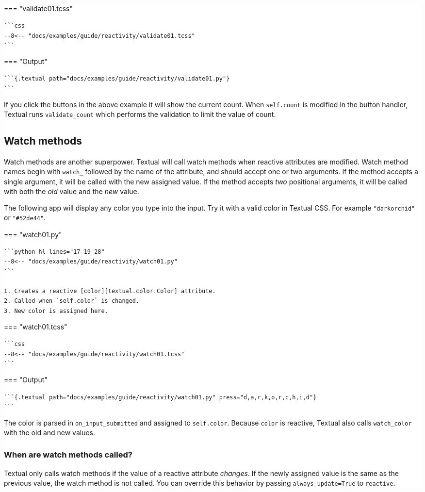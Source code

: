 === "validate01.tcss"

    ```css
    --8<-- "docs/examples/guide/reactivity/validate01.tcss"
    ```

=== "Output"

    ```{.textual path="docs/examples/guide/reactivity/validate01.py"}
    ```

If you click the buttons in the above example it will show the current count. When `self.count` is modified in the button handler, Textual runs `validate_count` which performs the validation to limit the value of count.

## Watch methods

Watch methods are another superpower.
Textual will call watch methods when reactive attributes are modified.
Watch method names begin with `watch_` followed by the name of the attribute, and should accept one or two arguments.
If the method accepts a single argument, it will be called with the new assigned value.
If the method accepts *two* positional arguments, it will be called with both the *old* value and the *new* value.

The following app will display any color you type into the input. Try it with a valid color in Textual CSS. For example `"darkorchid"` or `"#52de44"`.

=== "watch01.py"

    ```python hl_lines="17-19 28"
    --8<-- "docs/examples/guide/reactivity/watch01.py"
    ```

    1. Creates a reactive [color][textual.color.Color] attribute.
    2. Called when `self.color` is changed.
    3. New color is assigned here.

=== "watch01.tcss"

    ```css
    --8<-- "docs/examples/guide/reactivity/watch01.tcss"
    ```

=== "Output"

    ```{.textual path="docs/examples/guide/reactivity/watch01.py" press="d,a,r,k,o,r,c,h,i,d"}
    ```

The color is parsed in `on_input_submitted` and assigned to `self.color`. Because `color` is reactive, Textual also calls `watch_color` with the old and new values.

### When are watch methods called?

Textual only calls watch methods if the value of a reactive attribute _changes_.
If the newly assigned value is the same as the previous value, the watch method is not called.
You can override this behavior by passing `always_update=True` to `reactive`.
